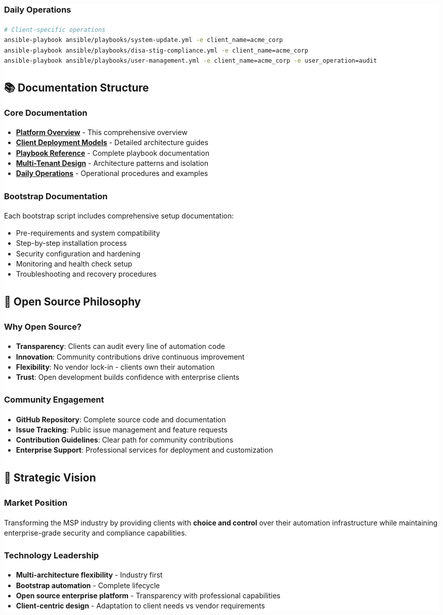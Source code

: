 ### **Daily Operations**
```bash
# Client-specific operations
ansible-playbook ansible/playbooks/system-update.yml -e client_name=acme_corp
ansible-playbook ansible/playbooks/disa-stig-compliance.yml -e client_name=acme_corp
ansible-playbook ansible/playbooks/user-management.yml -e client_name=acme_corp -e user_operation=audit
```

## 📚 **Documentation Structure**

### **Core Documentation**
- **[Platform Overview](PLATFORM_OVERVIEW.md)** - This comprehensive overview
- **[Client Deployment Models](CLIENT_DEPLOYMENT_ARCHITECTURES.md)** - Detailed architecture guides
- **[Playbook Reference](PLAYBOOK_REFERENCE.md)** - Complete playbook documentation
- **[Multi-Tenant Design](Multi-Tenant-Design.md)** - Architecture patterns and isolation
- **[Daily Operations](Daily-Operations.md)** - Operational procedures and examples

### **Bootstrap Documentation**
Each bootstrap script includes comprehensive setup documentation:
- Pre-requirements and system compatibility
- Step-by-step installation process
- Security configuration and hardening
- Monitoring and health check setup
- Troubleshooting and recovery procedures

## 🌟 **Open Source Philosophy**

### **Why Open Source?**
- **Transparency**: Clients can audit every line of automation code
- **Innovation**: Community contributions drive continuous improvement
- **Flexibility**: No vendor lock-in - clients own their automation
- **Trust**: Open development builds confidence with enterprise clients

### **Community Engagement**
- **GitHub Repository**: Complete source code and documentation
- **Issue Tracking**: Public issue management and feature requests
- **Contribution Guidelines**: Clear path for community contributions
- **Enterprise Support**: Professional services for deployment and customization

## 🎯 **Strategic Vision**

### **Market Position**
Transforming the MSP industry by providing clients with **choice and control** over their automation infrastructure while maintaining enterprise-grade security and compliance capabilities.

### **Technology Leadership**
- **Multi-architecture flexibility** - Industry first
- **Bootstrap automation** - Complete lifecycle
- **Open source enterprise platform** - Transparency with professional capabilities
- **Client-centric design** - Adaptation to client needs vs vendor requirements
